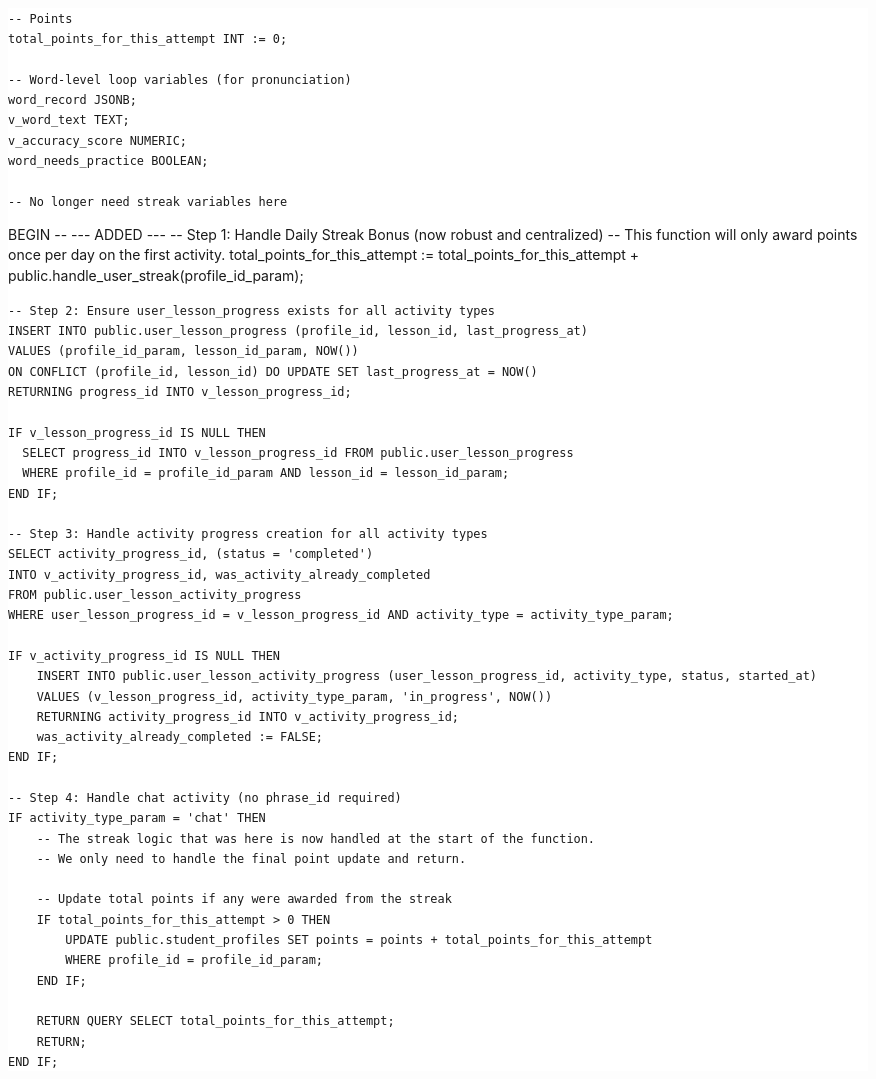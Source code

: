     -- Points
    total_points_for_this_attempt INT := 0;

    -- Word-level loop variables (for pronunciation)
    word_record JSONB;
    v_word_text TEXT;
    v_accuracy_score NUMERIC;
    word_needs_practice BOOLEAN;

    -- No longer need streak variables here

BEGIN
-- --- ADDED ---
-- Step 1: Handle Daily Streak Bonus (now robust and centralized)
-- This function will only award points once per day on the first activity.
total_points_for_this_attempt := total_points_for_this_attempt + public.handle_user_streak(profile_id_param);

    -- Step 2: Ensure user_lesson_progress exists for all activity types
    INSERT INTO public.user_lesson_progress (profile_id, lesson_id, last_progress_at)
    VALUES (profile_id_param, lesson_id_param, NOW())
    ON CONFLICT (profile_id, lesson_id) DO UPDATE SET last_progress_at = NOW()
    RETURNING progress_id INTO v_lesson_progress_id;

    IF v_lesson_progress_id IS NULL THEN
      SELECT progress_id INTO v_lesson_progress_id FROM public.user_lesson_progress
      WHERE profile_id = profile_id_param AND lesson_id = lesson_id_param;
    END IF;

    -- Step 3: Handle activity progress creation for all activity types
    SELECT activity_progress_id, (status = 'completed')
    INTO v_activity_progress_id, was_activity_already_completed
    FROM public.user_lesson_activity_progress
    WHERE user_lesson_progress_id = v_lesson_progress_id AND activity_type = activity_type_param;

    IF v_activity_progress_id IS NULL THEN
        INSERT INTO public.user_lesson_activity_progress (user_lesson_progress_id, activity_type, status, started_at)
        VALUES (v_lesson_progress_id, activity_type_param, 'in_progress', NOW())
        RETURNING activity_progress_id INTO v_activity_progress_id;
        was_activity_already_completed := FALSE;
    END IF;

    -- Step 4: Handle chat activity (no phrase_id required)
    IF activity_type_param = 'chat' THEN
        -- The streak logic that was here is now handled at the start of the function.
        -- We only need to handle the final point update and return.

        -- Update total points if any were awarded from the streak
        IF total_points_for_this_attempt > 0 THEN
            UPDATE public.student_profiles SET points = points + total_points_for_this_attempt
            WHERE profile_id = profile_id_param;
        END IF;

        RETURN QUERY SELECT total_points_for_this_attempt;
        RETURN;
    END IF;

